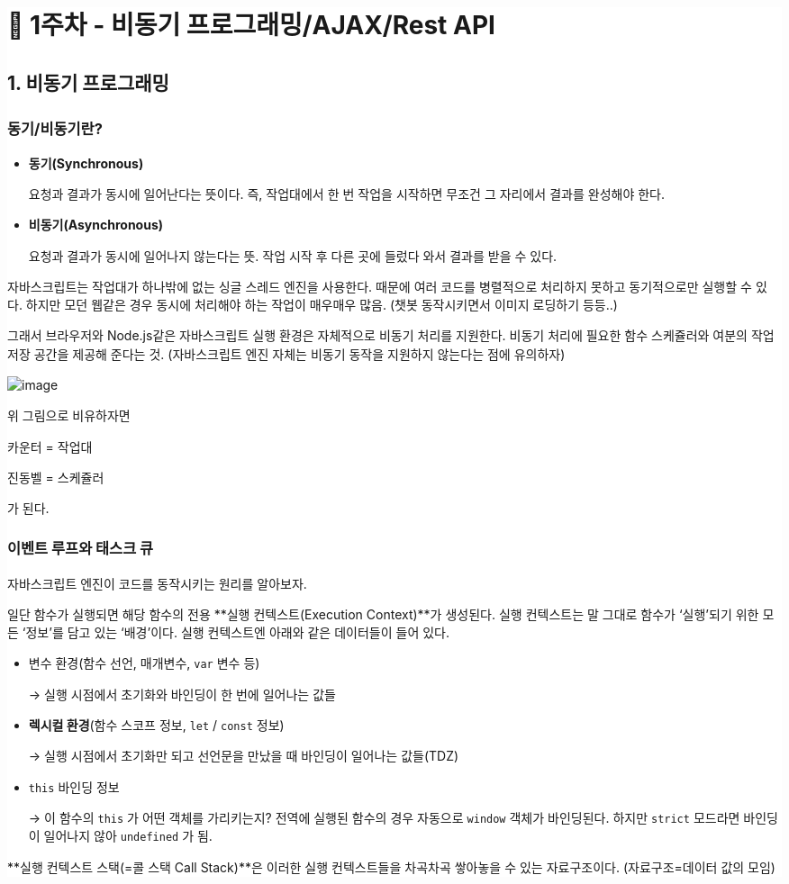 # 🌟 1주차 - 비동기 프로그래밍/AJAX/Rest API

## 1. 비동기 프로그래밍

### 동기/비동기란?

- **동기(Synchronous)**
    
    요청과 결과가 동시에 일어난다는 뜻이다.
    즉, 작업대에서 한 번 작업을 시작하면 무조건 그 자리에서 결과를 완성해야 한다.
    
- **비동기(Asynchronous)**
    
    요청과 결과가 동시에 일어나지 않는다는 뜻.
    작업 시작 후 다른 곳에 들렀다 와서 결과를 받을 수 있다.
    

자바스크립트는 작업대가 하나밖에 없는 싱글 스레드 엔진을 사용한다. 
때문에 여러 코드를 병렬적으로 처리하지 못하고 동기적으로만 실행할 수 있다.
하지만 모던 웹같은 경우 동시에 처리해야 하는 작업이 매우매우 많음. (챗봇 동작시키면서 이미지 로딩하기 등등..)

그래서 브라우저와 Node.js같은 자바스크립트 실행 환경은 자체적으로 비동기 처리를 지원한다.
비동기 처리에 필요한 함수 스케쥴러와 여분의 작업 저장 공간을 제공해 준다는 것.
(자바스크립트 엔진 자체는 비동기 동작을 지원하지 않는다는 점에 유의하자)

![image](https://media.discordapp.net/attachments/1311319579913490442/1399344880030842960/image.png?ex=6888a8f9&is=68875779&hm=5d5ce9acbdc1b0b4c08b05b9905346e748c58193931b19f832894b8be9348ad0&=&format=webp&quality=lossless)

위 그림으로 비유하자면

카운터 = 작업대

진동벨 = 스케쥴러

가 된다.

### 이벤트 루프와 태스크 큐

자바스크립트 엔진이 코드를 동작시키는 원리를 알아보자.

일단 함수가 실행되면 해당 함수의 전용 **실행 컨텍스트(Execution Context)**가 생성된다.
실행 컨텍스트는 말 그대로 함수가 ‘실행’되기 위한 모든 ‘정보’를 담고 있는 ‘배경’이다. 실행 컨텍스트엔 아래와 같은 데이터들이 들어 있다.

- 변수 환경(함수 선언, 매개변수, `var` 변수 등)
    
    → 실행 시점에서 초기화와 바인딩이 한 번에 일어나는 값들
    
- **렉시컬 환경**(함수 스코프 정보, `let` / `const` 정보)
    
    → 실행 시점에서 초기화만 되고 선언문을 만났을 때 바인딩이 일어나는 값들(TDZ)
    
- `this` 바인딩 정보
    
    → 이 함수의 `this` 가 어떤 객체를 가리키는지? 전역에 실행된 함수의 경우 자동으로 `window` 객체가 바인딩된다. 하지만 `strict` 모드라면 바인딩이 일어나지 않아 `undefined` 가 됨.
    

**실행 컨텍스트 스택(=콜 스택 Call Stack)**은 이러한 실행 컨텍스트들을 차곡차곡 쌓아놓을 수 있는 자료구조이다. (자료구조=데이터 값의 모임)
